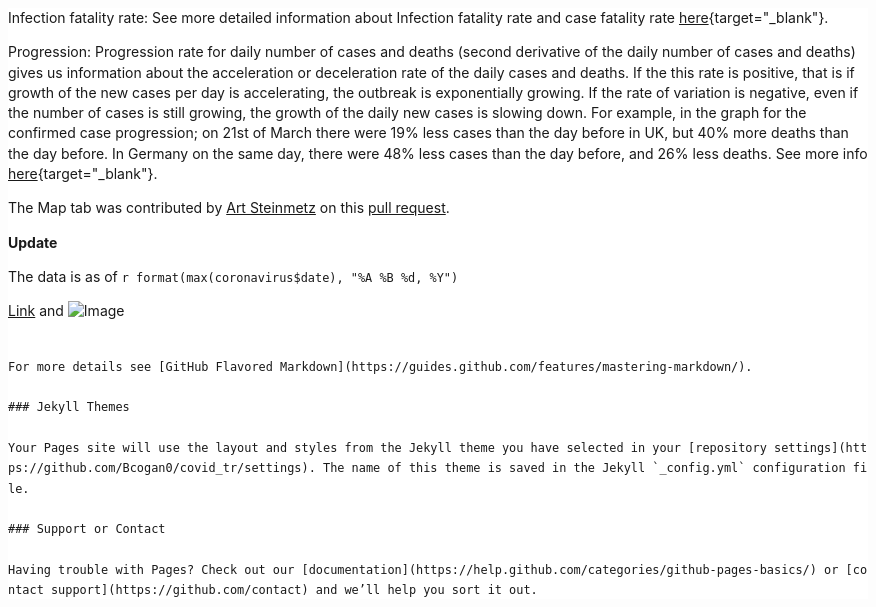 Infection fatality rate: See more detailed information about Infection fatality rate and case fatality rate [here](https://ourworldindata.org/coronavirus#what-we-want-to-know-isn-t-the-case-fatality-rate-it-s-the-infection-fatality-rate){target="_blank"}.

Progression: Progression rate for daily number of cases and deaths (second derivative of the daily number of cases and deaths) gives us information about the acceleration or deceleration rate of the daily cases and deaths. If the this rate is positive, that is if growth of the new cases per day is accelerating, the outbreak is exponentially growing. If the rate of variation is negative, even if the number of cases is still growing, the growth of the daily new cases is slowing down. For example, in the graph for the confirmed case progression; on 21st of March there were 19% less cases than the day before in UK, but 40% more deaths than the day before. In Germany on the same day, there were 48% less cases than the day before, and 26% less deaths. See more info [here](https://towardsdatascience.com/whats-wrong-with-covid-19-data-visualizations-and-how-to-fix-it-3cdc9adc774d){target="_blank"}.

The Map tab was contributed by [Art Steinmetz](@adababbage) on this [pull request](https://github.com/RamiKrispin/coronavirus_dashboard/pull/1). 

**Update**

The data is as of `r format(max(coronavirus$date), "%A %B %d, %Y")` 

[Link](url) and ![Image](src)
```

For more details see [GitHub Flavored Markdown](https://guides.github.com/features/mastering-markdown/).

### Jekyll Themes

Your Pages site will use the layout and styles from the Jekyll theme you have selected in your [repository settings](https://github.com/Bcogan0/covid_tr/settings). The name of this theme is saved in the Jekyll `_config.yml` configuration file.

### Support or Contact

Having trouble with Pages? Check out our [documentation](https://help.github.com/categories/github-pages-basics/) or [contact support](https://github.com/contact) and we’ll help you sort it out.
